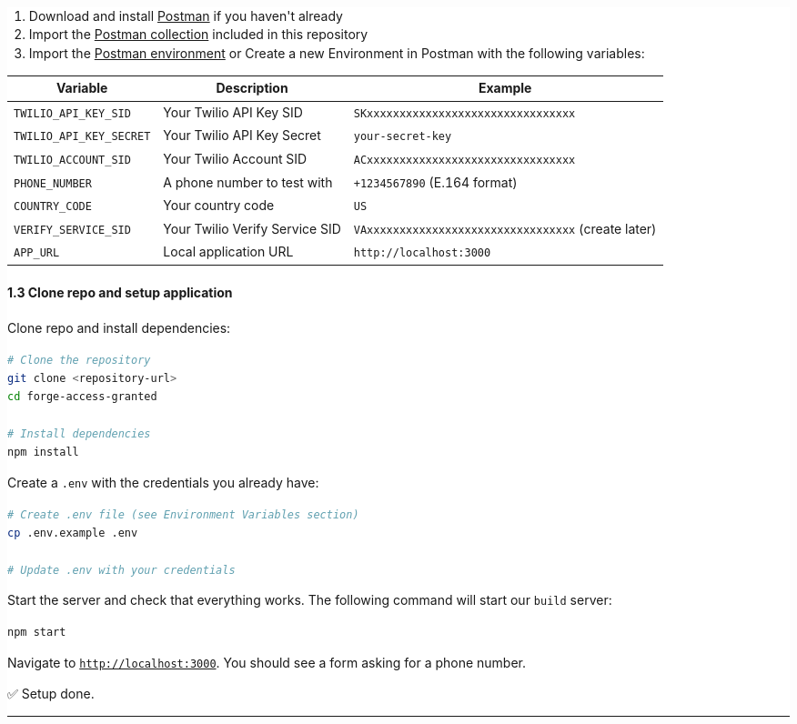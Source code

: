 1. Download and install [Postman](https://www.postman.com/downloads/) if you haven't already
2. Import the [Postman collection](./postman/Twilio%20Forge-%20Access%20Granted.postman_collection.json) included in this repository
3. Import the [Postman environment](./postman/Forge-%20Access%20Granted.postman_environment.json) or Create a new Environment in Postman with the following variables:

| Variable | Description | Example |
|----------|-------------|---------|
| `TWILIO_API_KEY_SID` | Your Twilio API Key SID | `SKxxxxxxxxxxxxxxxxxxxxxxxxxxxxxxxx` |
| `TWILIO_API_KEY_SECRET` | Your Twilio API Key Secret | `your-secret-key` |
| `TWILIO_ACCOUNT_SID` | Your Twilio Account SID | `ACxxxxxxxxxxxxxxxxxxxxxxxxxxxxxxxx` |
| `PHONE_NUMBER` | A phone number to test with | `+1234567890` (E.164 format) |
| `COUNTRY_CODE` | Your country code | `US` |
| `VERIFY_SERVICE_SID` | Your Twilio Verify Service SID | `VAxxxxxxxxxxxxxxxxxxxxxxxxxxxxxxxx` (create later) |
| `APP_URL` | Local application URL | `http://localhost:3000` |

#### 1.3 Clone repo and setup application

Clone repo and install dependencies:

```bash
# Clone the repository
git clone <repository-url>
cd forge-access-granted

# Install dependencies
npm install
```

Create a `.env` with the credentials you already have:

```bash
# Create .env file (see Environment Variables section)
cp .env.example .env

# Update .env with your credentials
```

Start the server and check that everything works. The following command will start our `build` server:

```bash
npm start
```

Navigate to [`http://localhost:3000`](http://localhost:3000). You should see a form asking for a phone number.

✅ Setup done.

---
